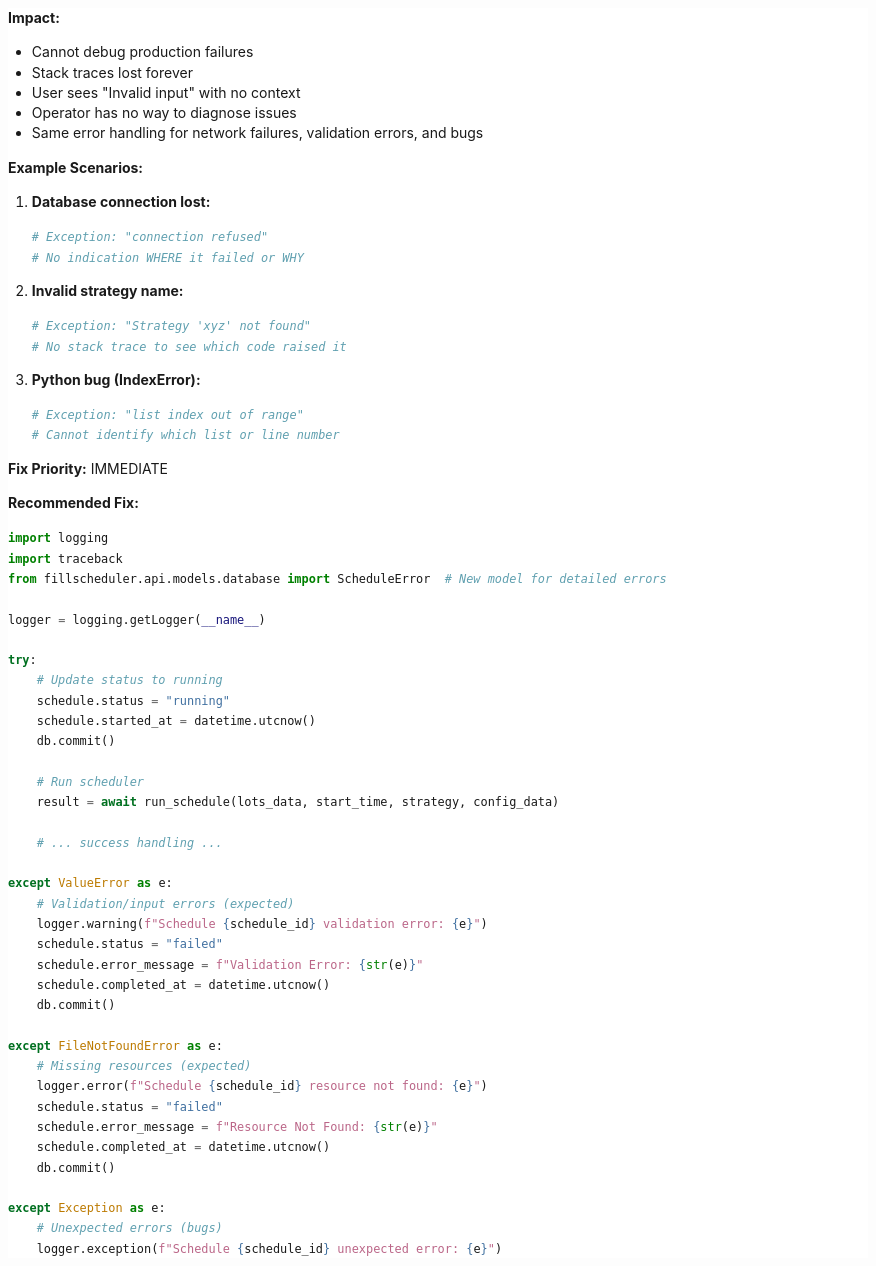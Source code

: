 **Impact:**
- Cannot debug production failures
- Stack traces lost forever
- User sees "Invalid input" with no context
- Operator has no way to diagnose issues
- Same error handling for network failures, validation errors, and bugs

**Example Scenarios:**

1. **Database connection lost:**
   ```python
   # Exception: "connection refused"
   # No indication WHERE it failed or WHY
   ```

2. **Invalid strategy name:**
   ```python
   # Exception: "Strategy 'xyz' not found"
   # No stack trace to see which code raised it
   ```

3. **Python bug (IndexError):**
   ```python
   # Exception: "list index out of range"
   # Cannot identify which list or line number
   ```

**Fix Priority:** IMMEDIATE

**Recommended Fix:**
```python
import logging
import traceback
from fillscheduler.api.models.database import ScheduleError  # New model for detailed errors

logger = logging.getLogger(__name__)

try:
    # Update status to running
    schedule.status = "running"
    schedule.started_at = datetime.utcnow()
    db.commit()

    # Run scheduler
    result = await run_schedule(lots_data, start_time, strategy, config_data)

    # ... success handling ...

except ValueError as e:
    # Validation/input errors (expected)
    logger.warning(f"Schedule {schedule_id} validation error: {e}")
    schedule.status = "failed"
    schedule.error_message = f"Validation Error: {str(e)}"
    schedule.completed_at = datetime.utcnow()
    db.commit()

except FileNotFoundError as e:
    # Missing resources (expected)
    logger.error(f"Schedule {schedule_id} resource not found: {e}")
    schedule.status = "failed"
    schedule.error_message = f"Resource Not Found: {str(e)}"
    schedule.completed_at = datetime.utcnow()
    db.commit()

except Exception as e:
    # Unexpected errors (bugs)
    logger.exception(f"Schedule {schedule_id} unexpected error: {e}")

```